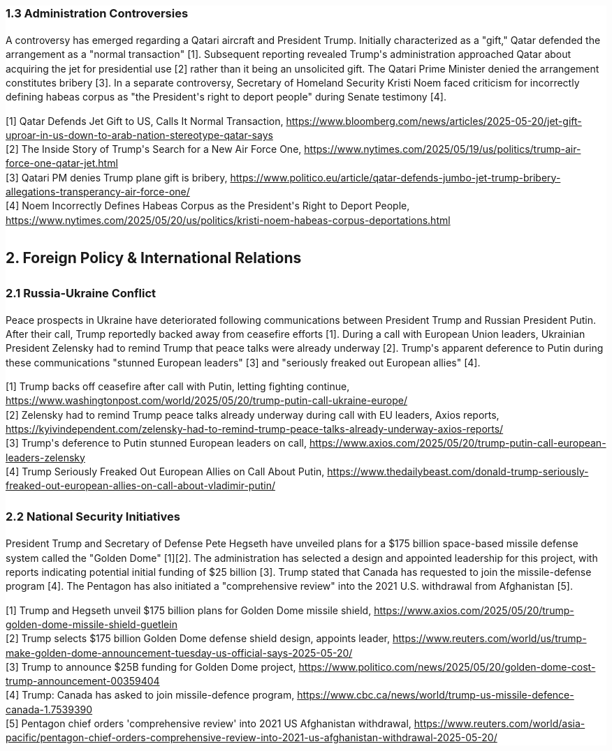 ### 1.3 Administration Controversies
A controversy has emerged regarding a Qatari aircraft and President Trump. Initially characterized as a "gift," Qatar defended the arrangement as a "normal transaction" [1]. Subsequent reporting revealed Trump's administration approached Qatar about acquiring the jet for presidential use [2] rather than it being an unsolicited gift. The Qatari Prime Minister denied the arrangement constitutes bribery [3]. In a separate controversy, Secretary of Homeland Security Kristi Noem faced criticism for incorrectly defining habeas corpus as "the President's right to deport people" during Senate testimony [4].

[1] Qatar Defends Jet Gift to US, Calls It Normal Transaction, https://www.bloomberg.com/news/articles/2025-05-20/jet-gift-uproar-in-us-down-to-arab-nation-stereotype-qatar-says  
[2] The Inside Story of Trump's Search for a New Air Force One, https://www.nytimes.com/2025/05/19/us/politics/trump-air-force-one-qatar-jet.html  
[3] Qatari PM denies Trump plane gift is bribery, https://www.politico.eu/article/qatar-defends-jumbo-jet-trump-bribery-allegations-transperancy-air-force-one/  
[4] Noem Incorrectly Defines Habeas Corpus as the President's Right to Deport People, https://www.nytimes.com/2025/05/20/us/politics/kristi-noem-habeas-corpus-deportations.html  

## 2. Foreign Policy & International Relations

### 2.1 Russia-Ukraine Conflict
Peace prospects in Ukraine have deteriorated following communications between President Trump and Russian President Putin. After their call, Trump reportedly backed away from ceasefire efforts [1]. During a call with European Union leaders, Ukrainian President Zelensky had to remind Trump that peace talks were already underway [2]. Trump's apparent deference to Putin during these communications "stunned European leaders" [3] and "seriously freaked out European allies" [4].

[1] Trump backs off ceasefire after call with Putin, letting fighting continue, https://www.washingtonpost.com/world/2025/05/20/trump-putin-call-ukraine-europe/  
[2] Zelensky had to remind Trump peace talks already underway during call with EU leaders, Axios reports, https://kyivindependent.com/zelensky-had-to-remind-trump-peace-talks-already-underway-axios-reports/  
[3] Trump's deference to Putin stunned European leaders on call, https://www.axios.com/2025/05/20/trump-putin-call-european-leaders-zelensky  
[4] Trump Seriously Freaked Out European Allies on Call About Putin, https://www.thedailybeast.com/donald-trump-seriously-freaked-out-european-allies-on-call-about-vladimir-putin/  

### 2.2 National Security Initiatives
President Trump and Secretary of Defense Pete Hegseth have unveiled plans for a $175 billion space-based missile defense system called the "Golden Dome" [1][2]. The administration has selected a design and appointed leadership for this project, with reports indicating potential initial funding of $25 billion [3]. Trump stated that Canada has requested to join the missile-defense program [4]. The Pentagon has also initiated a "comprehensive review" into the 2021 U.S. withdrawal from Afghanistan [5].

[1] Trump and Hegseth unveil $175 billion plans for Golden Dome missile shield, https://www.axios.com/2025/05/20/trump-golden-dome-missile-shield-guetlein  
[2] Trump selects $175 billion Golden Dome defense shield design, appoints leader, https://www.reuters.com/world/us/trump-make-golden-dome-announcement-tuesday-us-official-says-2025-05-20/  
[3] Trump to announce $25B funding for Golden Dome project, https://www.politico.com/news/2025/05/20/golden-dome-cost-trump-announcement-00359404  
[4] Trump: Canada has asked to join missile-defence program, https://www.cbc.ca/news/world/trump-us-missile-defence-canada-1.7539390  
[5] Pentagon chief orders 'comprehensive review' into 2021 US Afghanistan withdrawal, https://www.reuters.com/world/asia-pacific/pentagon-chief-orders-comprehensive-review-into-2021-us-afghanistan-withdrawal-2025-05-20/  
